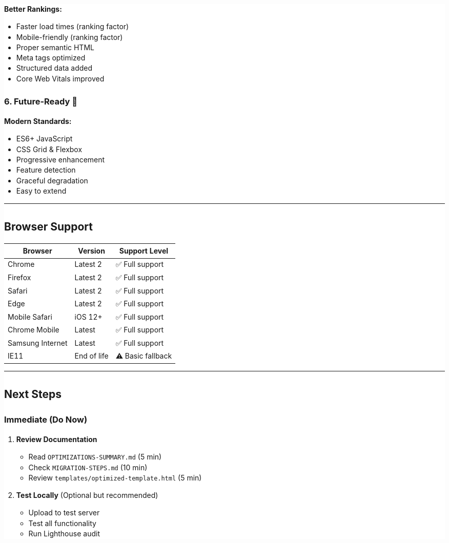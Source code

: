 **Better Rankings:**
- Faster load times (ranking factor)
- Mobile-friendly (ranking factor)
- Proper semantic HTML
- Meta tags optimized
- Structured data added
- Core Web Vitals improved

### 6. Future-Ready 🔮

**Modern Standards:**
- ES6+ JavaScript
- CSS Grid & Flexbox
- Progressive enhancement
- Feature detection
- Graceful degradation
- Easy to extend

---

## Browser Support

| Browser | Version | Support Level |
|---------|---------|---------------|
| Chrome | Latest 2 | ✅ Full support |
| Firefox | Latest 2 | ✅ Full support |
| Safari | Latest 2 | ✅ Full support |
| Edge | Latest 2 | ✅ Full support |
| Mobile Safari | iOS 12+ | ✅ Full support |
| Chrome Mobile | Latest | ✅ Full support |
| Samsung Internet | Latest | ✅ Full support |
| IE11 | End of life | ⚠️ Basic fallback |

---

## Next Steps

### Immediate (Do Now)

1. **Review Documentation**
   - Read `OPTIMIZATIONS-SUMMARY.md` (5 min)
   - Check `MIGRATION-STEPS.md` (10 min)
   - Review `templates/optimized-template.html` (5 min)

2. **Test Locally** (Optional but recommended)
   - Upload to test server
   - Test all functionality
   - Run Lighthouse audit
